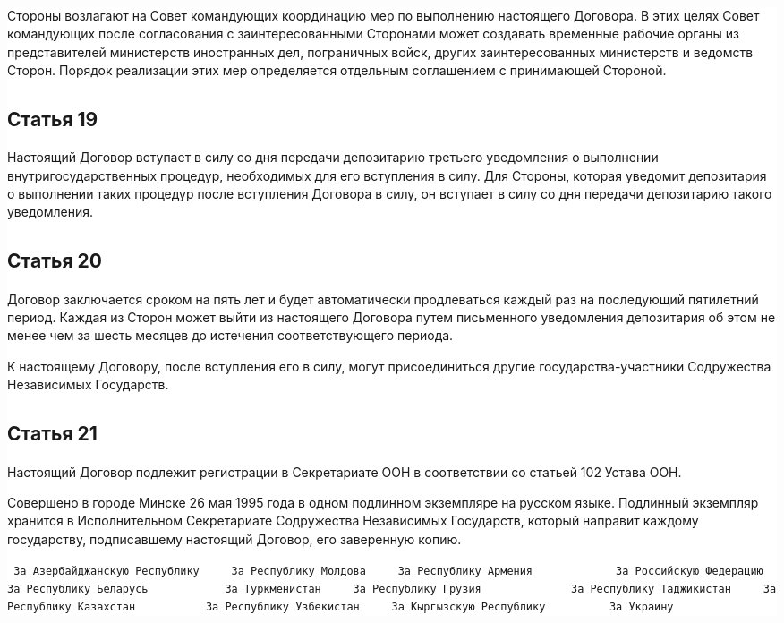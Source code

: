 Стороны возлагают на Совет командующих координацию мер по выполнению настоящего Договора. В этих целях Совет командующих после согласования с заинтересованными Сторонами может создавать временные рабочие органы из представителей министерств иностранных дел, пограничных войск, других заинтересованных министерств и ведомств Сторон. Порядок реализации этих мер определяется отдельным соглашением с принимающей Стороной.

## Статья 19

Настоящий Договор вступает в силу со дня передачи депозитарию третьего уведомления о выполнении внутригосударственных процедур, необходимых для его вступления в силу. Для Стороны, которая уведомит депозитария о выполнении таких процедур после вступления Договора в силу, он вступает в силу со дня передачи депозитарию такого уведомления.

## Статья 20

Договор заключается сроком на пять лет и будет автоматически продлеваться каждый раз на последующий пятилетний период. Каждая из Сторон может выйти из настоящего Договора путем письменного уведомления депозитария об этом не менее чем за шесть месяцев до истечения соответствующего периода.

К настоящему Договору, после вступления его в силу, могут присоединиться другие государства-участники Содружества Независимых Государств.

## Статья 21

Настоящий Договор подлежит регистрации в Секретариате ООН в соответствии со статьей 102 Устава ООН.

Совершено в городе Минске 26 мая 1995 года в одном подлинном экземпляре на русском языке. Подлинный экземпляр хранится в Исполнительном Секретариате Содружества Независимых Государств, который направит каждому государству, подписавшему настоящий Договор, его заверенную копию.

     За Азербайджанскую Республику     За Республику Молдова     За Республику Армения             За Российскую Федерацию     За Республику Беларусь            За Туркменистан     За Республику Грузия              За Республику Таджикистан     За Республику Казахстан           За Республику Узбекистан     За Кыргызскую Республику          За Украину


